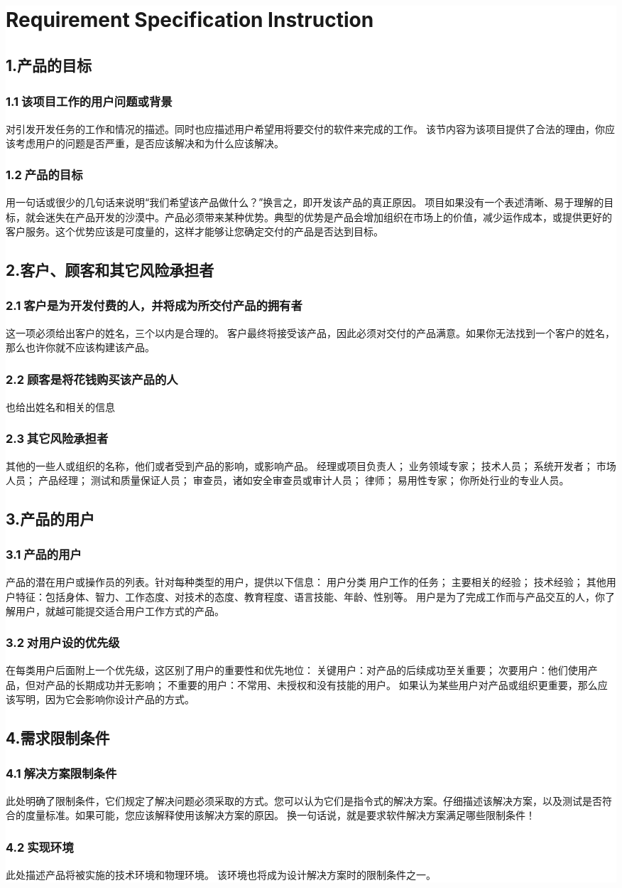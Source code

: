 # Requirement Specification Instruction

## 1.产品的目标
### 1.1 该项目工作的用户问题或背景
对引发开发任务的工作和情况的描述。同时也应描述用户希望用将要交付的软件来完成的工作。
该节内容为该项目提供了合法的理由，你应该考虑用户的问题是否严重，是否应该解决和为什么应该解决。
### 1.2 产品的目标
用一句话或很少的几句话来说明“我们希望该产品做什么？”换言之，即开发该产品的真正原因。
项目如果没有一个表述清晰、易于理解的目标，就会迷失在产品开发的沙漠中。产品必须带来某种优势。典型的优势是产品会增加组织在市场上的价值，减少运作成本，或提供更好的客户服务。这个优势应该是可度量的，这样才能够让您确定交付的产品是否达到目标。
## 2.客户、顾客和其它风险承担者
### 2.1 客户是为开发付费的人，并将成为所交付产品的拥有者
这一项必须给出客户的姓名，三个以内是合理的。
客户最终将接受该产品，因此必须对交付的产品满意。如果你无法找到一个客户的姓名，那么也许你就不应该构建该产品。
### 2.2 顾客是将花钱购买该产品的人
也给出姓名和相关的信息
### 2.3 其它风险承担者
其他的一些人或组织的名称，他们或者受到产品的影响，或影响产品。
经理或项目负责人；
业务领域专家；
技术人员；
系统开发者；
市场人员；
产品经理；
测试和质量保证人员；
审查员，诸如安全审查员或审计人员；
律师；
易用性专家；
你所处行业的专业人员。
## 3.产品的用户
### 3.1 产品的用户
产品的潜在用户或操作员的列表。针对每种类型的用户，提供以下信息：
用户分类
用户工作的任务；
主要相关的经验；
技术经验；
其他用户特征：包括身体、智力、工作态度、对技术的态度、教育程度、语言技能、年龄、性别等。
用户是为了完成工作而与产品交互的人，你了解用户，就越可能提交适合用户工作方式的产品。
### 3.2 对用户设的优先级
在每类用户后面附上一个优先级，这区别了用户的重要性和优先地位：
关键用户：对产品的后续成功至关重要；
次要用户：他们使用产品，但对产品的长期成功并无影响；
不重要的用户：不常用、未授权和没有技能的用户。
如果认为某些用户对产品或组织更重要，那么应该写明，因为它会影响你设计产品的方式。
## 4.需求限制条件
### 4.1 解决方案限制条件
此处明确了限制条件，它们规定了解决问题必须采取的方式。您可以认为它们是指令式的解决方案。仔细描述该解决方案，以及测试是否符合的度量标准。如果可能，您应该解释使用该解决方案的原因。
换一句话说，就是要求软件解决方案满足哪些限制条件！
### 4.2 实现环境
此处描述产品将被实施的技术环境和物理环境。
该环境也将成为设计解决方案时的限制条件之一。